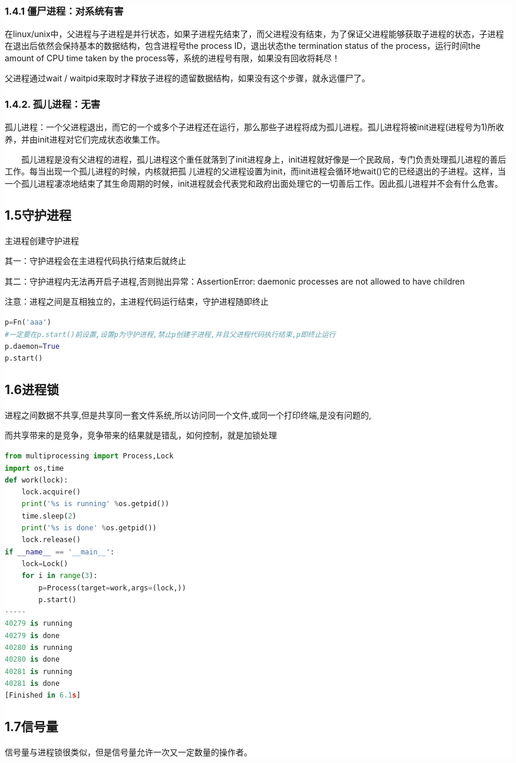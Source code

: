 ### 1.4.1 僵尸进程：对系统有害

在linux/unix中，父进程与子进程是并行状态，如果子进程先结束了，而父进程没有结束，为了保证父进程能够获取子进程的状态，子进程在退出后依然会保持基本的数据结构，包含进程号the process ID，退出状态the termination status of the process，运行时间the amount of CPU time taken by the process等，系统的进程号有限，如果没有回收将耗尽！

父进程通过wait / waitpid来取时才释放子进程的遗留数据结构，如果没有这个步骤，就永远僵尸了。

### 1.4.2. 孤儿进程：无害

孤儿进程：一个父进程退出，而它的一个或多个子进程还在运行，那么那些子进程将成为孤儿进程。孤儿进程将被init进程(进程号为1)所收养，并由init进程对它们完成状态收集工作。

　　孤儿进程是没有父进程的进程，孤儿进程这个重任就落到了init进程身上，init进程就好像是一个民政局，专门负责处理孤儿进程的善后工作。每当出现一个孤儿进程的时候，内核就把孤 儿进程的父进程设置为init，而init进程会循环地wait()它的已经退出的子进程。这样，当一个孤儿进程凄凉地结束了其生命周期的时候，init进程就会代表党和政府出面处理它的一切善后工作。因此孤儿进程并不会有什么危害。

## 1.5守护进程

主进程创建守护进程

其一：守护进程会在主进程代码执行结束后就终止

其二：守护进程内无法再开启子进程,否则抛出异常：AssertionError: daemonic processes are not allowed to have children

注意：进程之间是互相独立的，主进程代码运行结束，守护进程随即终止

```python
p=Fn('aaa')
#一定要在p.start()前设置,设置p为守护进程,禁止p创建子进程,并且父进程代码执行结束,p即终止运行
p.daemon=True 
p.start()
```

## 1.6进程锁
进程之间数据不共享,但是共享同一套文件系统,所以访问同一个文件,或同一个打印终端,是没有问题的,

而共享带来的是竞争，竞争带来的结果就是错乱，如何控制，就是加锁处理


```python
from multiprocessing import Process,Lock
import os,time
def work(lock):
    lock.acquire()
    print('%s is running' %os.getpid())
    time.sleep(2)
    print('%s is done' %os.getpid())
    lock.release()
if __name__ == '__main__':
    lock=Lock()
    for i in range(3):
        p=Process(target=work,args=(lock,))
        p.start()
-----
40279 is running
40279 is done
40280 is running
40280 is done
40281 is running
40281 is done
[Finished in 6.1s]
```
## 1.7信号量
信号量与进程锁很类似，但是信号量允许一次又一定数量的操作者。
